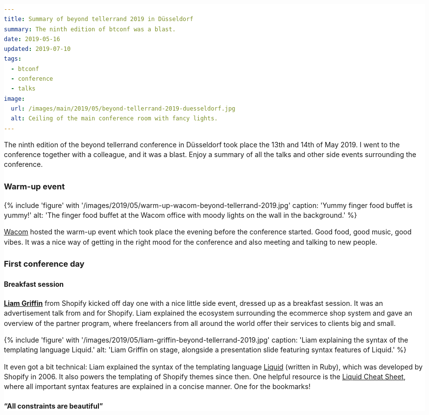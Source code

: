 ```yaml
---
title: Summary of beyond tellerrand 2019 in Düsseldorf
summary: The ninth edition of btconf was a blast.
date: 2019-05-16
updated: 2019-07-10
tags:
  - btconf
  - conference
  - talks
image:
  url: /images/main/2019/05/beyond-tellerrand-2019-duesseldorf.jpg
  alt: Ceiling of the main conference room with fancy lights.
---
```

The ninth edition of the beyond tellerrand conference in Düsseldorf took place the 13th and 14th of May 2019. I went to the conference together with a colleague, and it was a blast. Enjoy a summary of all the talks and other side events surrounding the conference.

### Warm-up event

{% include 'figure' with '/images/2019/05/warm-up-wacom-beyond-tellerrand-2019.jpg'
  caption: 'Yummy finger food buffet is yummy!'
  alt: 'The finger food buffet at the Wacom office with moody lights on the wall in the background.'
%}

[Wacom](https://www.wacom.com/de-de) hosted the warm-up event which took place the evening before the conference started. Good food, good music, good vibes. It was a nice way of getting in the right mood for the conference and also meeting and talking to new people.

### First conference day

#### Breakfast session

[**Liam Griffin**](https://twitter.com/liam_at_shopify) from Shopify kicked off day one with a nice little side event, dressed up as a breakfast session. It was an advertisement talk from and for Shopify. Liam explained the ecosystem surrounding the ecommerce shop system and gave an overview of the partner program, where freelancers from all around the world offer their services to clients big and small.

{% include 'figure' with '/images/2019/05/liam-griffin-beyond-tellerrand-2019.jpg'
  caption: 'Liam explaining the syntax of the templating language Liquid.'
  alt: 'Liam Griffin on stage, alongside a presentation slide featuring syntax features of Liquid.'
%}

It even got a bit technical: Liam explained the syntax of the templating language [Liquid](https://help.shopify.com/en/themes/liquid) (written in Ruby), which was developed by Shopify in 2006. It also powers the templating of Shopify themes since then. One helpful resource is the [Liquid Cheat Sheet](https://www.shopify.com/partners/shopify-cheat-sheet), where all important syntax features are explained in a concise manner. One for the bookmarks!

#### “All constraints are beautiful”
